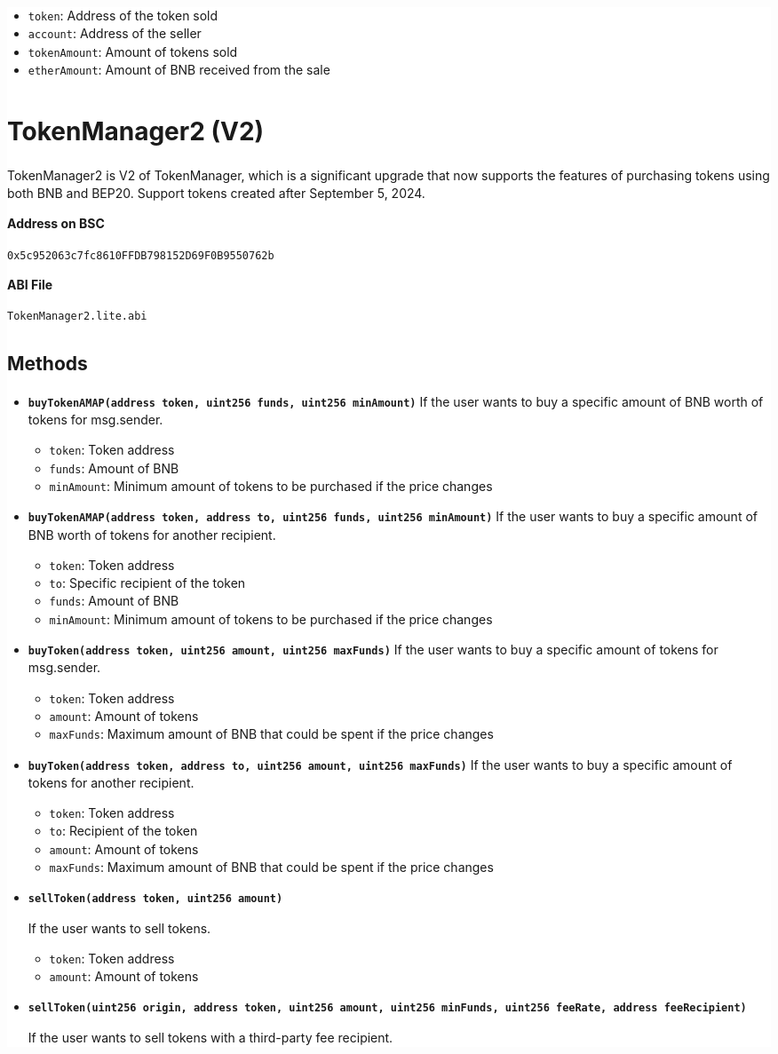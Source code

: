   - `token`: Address of the token sold
  - `account`: Address of the seller
  - `tokenAmount`: Amount of tokens sold
  - `etherAmount`: Amount of BNB received from the sale

# TokenManager2 (V2)

TokenManager2 is V2 of TokenManager, which is a significant upgrade that now supports the features of purchasing tokens using both BNB and BEP20. Support tokens created after September 5, 2024.

**Address on BSC**

`0x5c952063c7fc8610FFDB798152D69F0B9550762b`

**ABI File**

`TokenManager2.lite.abi`

## Methods

- **`buyTokenAMAP(address token, uint256 funds, uint256 minAmount)`**
  If the user wants to buy a specific amount of BNB worth of tokens for msg.sender.
  - `token`: Token address
  - `funds`: Amount of BNB
  - `minAmount`: Minimum amount of tokens to be purchased if the price changes
- **`buyTokenAMAP(address token, address to, uint256 funds, uint256 minAmount)`**
  If the user wants to buy a specific amount of BNB worth of tokens for another recipient.
  - `token`: Token address
  - `to`: Specific recipient of the token
  - `funds`: Amount of BNB
  - `minAmount`: Minimum amount of tokens to be purchased if the price changes
- **`buyToken(address token, uint256 amount, uint256 maxFunds)`**
  If the user wants to buy a specific amount of tokens for msg.sender.
  - `token`: Token address
  - `amount`: Amount of tokens
  - `maxFunds`: Maximum amount of BNB that could be spent if the price changes
- **`buyToken(address token, address to, uint256 amount, uint256 maxFunds)`**
  If the user wants to buy a specific amount of tokens for another recipient.
  - `token`: Token address
  - `to`: Recipient of the token
  - `amount`: Amount of tokens
  - `maxFunds`: Maximum amount of BNB that could be spent if the price changes
- **`sellToken(address token, uint256 amount)`**

  If the user wants to sell tokens.

  - `token`: Token address
  - `amount`: Amount of tokens

- **`sellToken(uint256 origin, address token, uint256 amount, uint256 minFunds, uint256 feeRate, address feeRecipient)`**

  If the user wants to sell tokens with a third-party fee recipient.
